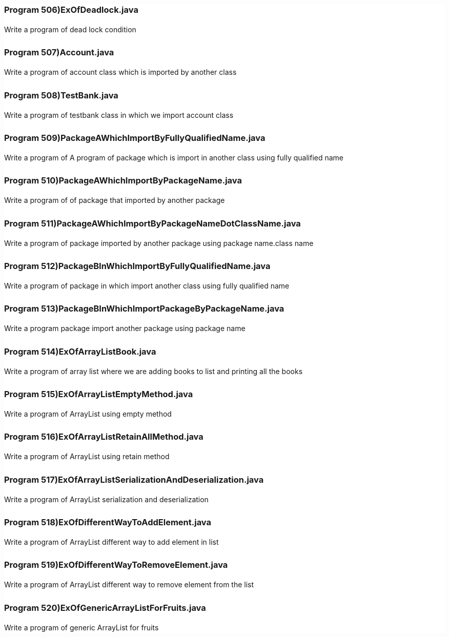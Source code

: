 ### Program 506)ExOfDeadlock.java
Write a program of dead lock condition

### Program 507)Account.java
Write a program of account class which is imported by another class

### Program 508)TestBank.java
Write a program of testbank class in which we import account class

### Program 509)PackageAWhichImportByFullyQualifiedName.java
Write a program of A program of package which is import in another class using fully qualified name

### Program 510)PackageAWhichImportByPackageName.java
Write a program of  of package that imported by another package

### Program 511)PackageAWhichImportByPackageNameDotClassName.java
Write a program of package imported  by another package using package name.class name

### Program 512)PackageBInWhichImportByFullyQualifiedName.java
Write a program of package in which  import another class using fully qualified name

### Program 513)PackageBInWhichImportPackageByPackageName.java
Write a program package import another package using package name

### Program 514)ExOfArrayListBook.java
Write a program of array list where we are adding books to list and printing all the books

### Program 515)ExOfArrayListEmptyMethod.java
Write a program of ArrayList using empty method

### Program 516)ExOfArrayListRetainAllMethod.java
Write a program of ArrayList using retain method

### Program 517)ExOfArrayListSerializationAndDeserialization.java
Write a program of ArrayList serialization and deserialization

### Program 518)ExOfDifferentWayToAddElement.java
Write a program  of ArrayList different way to add element in list

### Program 519)ExOfDifferentWayToRemoveElement.java
Write a program of ArrayList different way to remove element from the list

### Program 520)ExOfGenericArrayListForFruits.java
Write a program of generic ArrayList for fruits
